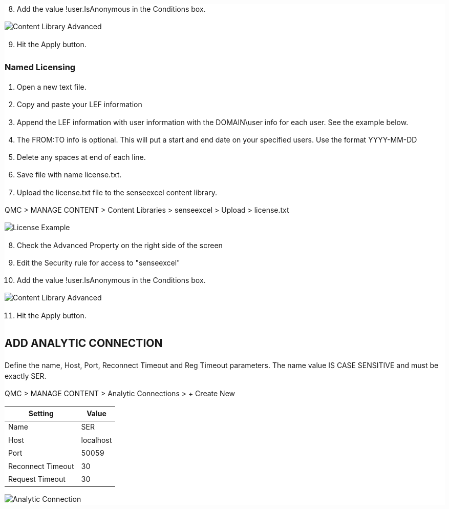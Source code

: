  8. Add the value !user.IsAnonymous in the Conditions box.
 
 ![Content Library Advanced](https://github.com/senseexcel/senseexcel-reporting/blob/master/docs/Content-Library-Advanced.PNG)
 
 9. Hit the Apply button.
 

### Named Licensing

 1. Open a new text file.  
 
 2. Copy and paste your LEF information
 
 3. Append the LEF information with user information with the DOMAIN\user info for each user. See the example below.
 4. The  FROM:TO info is optional. This will put a start and end date on your specified users. Use the format YYYY-MM-DD
 5. Delete any spaces at end of each line.
 
 6. Save file with name license.txt.
 
 7. Upload the license.txt file to the senseexcel content library.
 
 
QMC > MANAGE CONTENT > Content Libraries > senseexcel > Upload > license.txt

 ![License Example](https://github.com/senseexcel/senseexcel-reporting/blob/master/docs/License-Example.PNG)

 8. Check the Advanced Property on the right side of the screen
 
 9. Edit the Security rule for access to "senseexcel"
 
 10. Add the value !user.IsAnonymous in the Conditions box.
 
  ![Content Library Advanced](https://github.com/senseexcel/senseexcel-reporting/blob/master/docs/Content-Library-Advanced.PNG)
 
 11. Hit the Apply button.

##  ADD ANALYTIC CONNECTION
 
Define the name, Host, Port, Reconnect Timeout and Reg Timeout parameters.  The name value IS CASE SENSITIVE and must be exactly SER.

QMC > MANAGE CONTENT > Analytic Connections > + Create New

|Setting|Value         |
|-------|--------------|
|Name   | SER          |
|Host   | localhost    |
|Port   | 50059        |
|Reconnect Timeout | 30|
|Request Timeout   | 30|

 ![Analytic Connection](https://github.com/senseexcel/senseexcel-reporting/blob/master/docs/Analytic-Connection.PNG)
